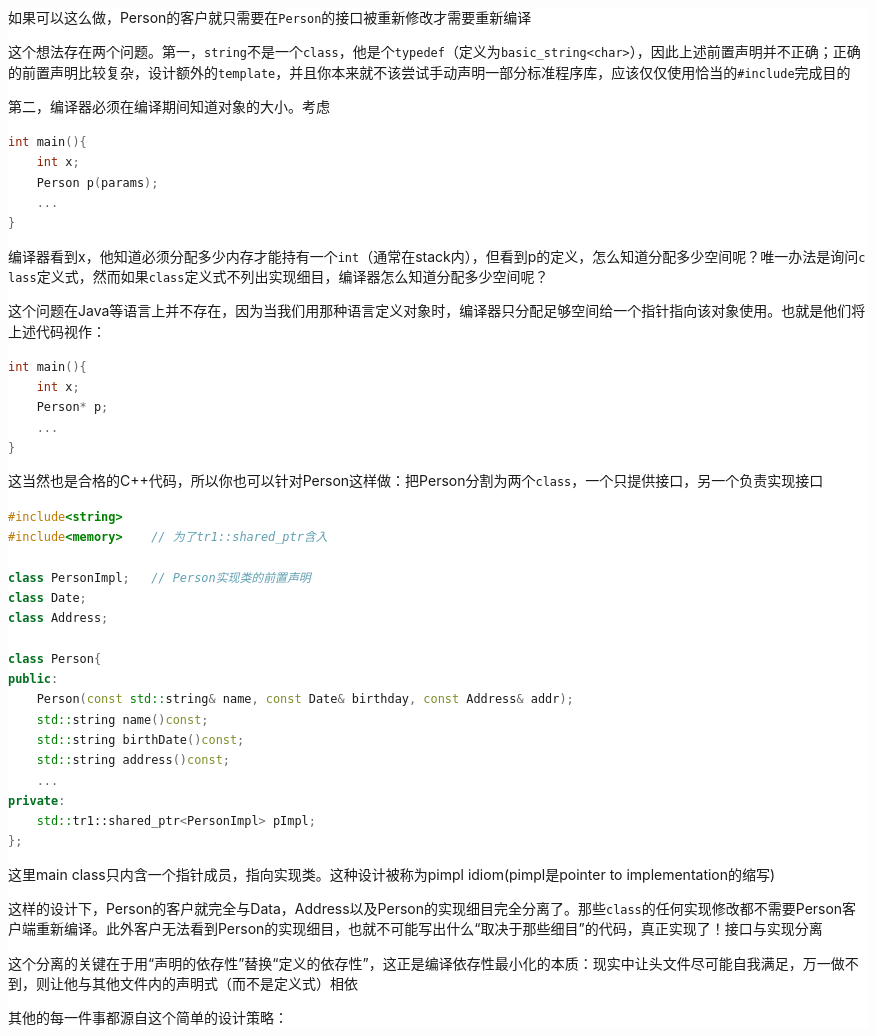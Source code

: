 如果可以这么做，Person的客户就只需要在`Person`的接口被重新修改才需要重新编译

这个想法存在两个问题。第一，`string`不是一个`class`，他是个`typedef`（定义为`basic_string<char>`），因此上述前置声明并不正确；正确的前置声明比较复杂，设计额外的`template`，并且你本来就不该尝试手动声明一部分标准程序库，应该仅仅使用恰当的`#include`完成目的

第二，编译器必须在编译期间知道对象的大小。考虑

```cpp
int main(){
    int x;
    Person p(params);
    ...
}
```

编译器看到x，他知道必须分配多少内存才能持有一个`int`（通常在stack内），但看到p的定义，怎么知道分配多少空间呢？唯一办法是询问`class`定义式，然而如果`class`定义式不列出实现细目，编译器怎么知道分配多少空间呢？

这个问题在Java等语言上并不存在，因为当我们用那种语言定义对象时，编译器只分配足够空间给一个指针指向该对象使用。也就是他们将上述代码视作：

```cpp
int main(){
    int x;
    Person* p;
    ...
}
```

这当然也是合格的C++代码，所以你也可以针对Person这样做：把Person分割为两个`class`，一个只提供接口，另一个负责实现接口

```cpp
#include<string>
#include<memory>    // 为了tr1::shared_ptr含入

class PersonImpl;   // Person实现类的前置声明
class Date;
class Address;

class Person{
public:
    Person(const std::string& name, const Date& birthday, const Address& addr);
    std::string name()const;
    std::string birthDate()const;
    std::string address()const;
    ...
private:
    std::tr1::shared_ptr<PersonImpl> pImpl;
};
```

这里main class只内含一个指针成员，指向实现类。这种设计被称为pimpl idiom(pimpl是pointer to implementation的缩写)

这样的设计下，Person的客户就完全与Data，Address以及Person的实现细目完全分离了。那些`class`的任何实现修改都不需要Person客户端重新编译。此外客户无法看到Person的实现细目，也就不可能写出什么“取决于那些细目”的代码，真正实现了！接口与实现分离

这个分离的关键在于用“声明的依存性”替换“定义的依存性”，这正是编译依存性最小化的本质：现实中让头文件尽可能自我满足，万一做不到，则让他与其他文件内的声明式（而不是定义式）相依

其他的每一件事都源自这个简单的设计策略：
